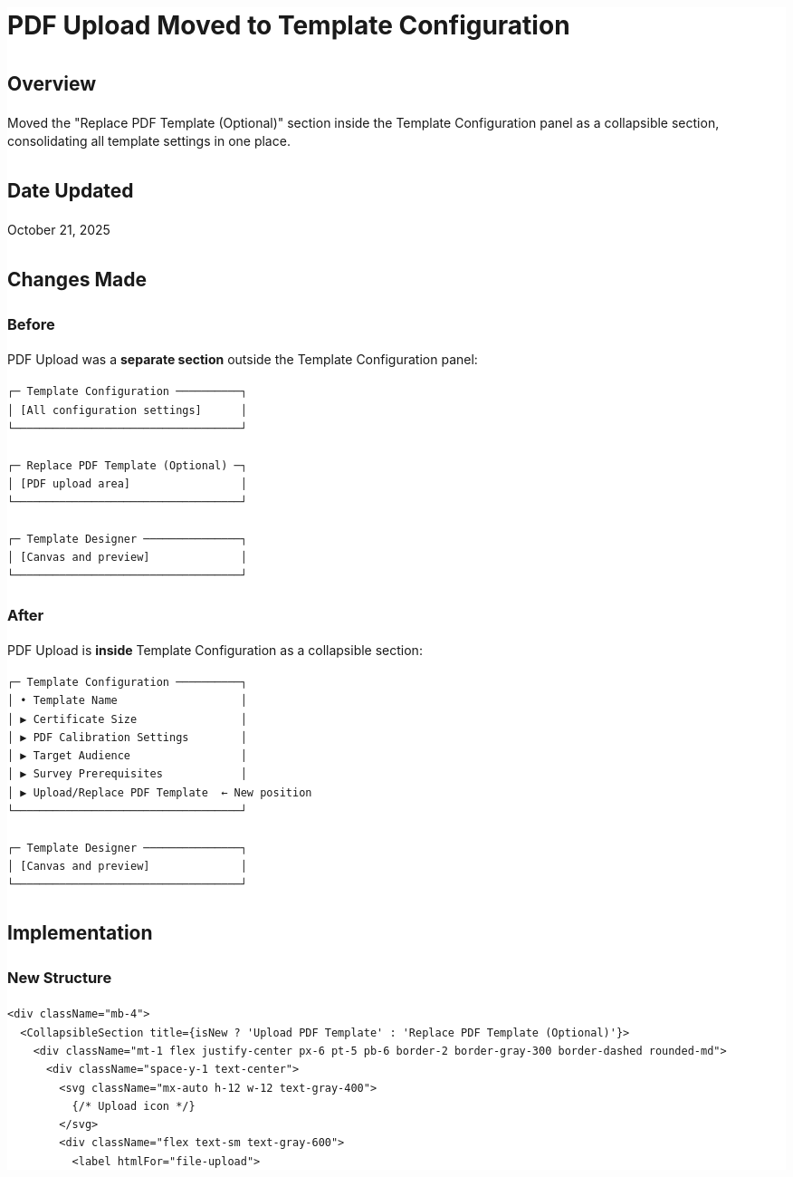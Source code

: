 # PDF Upload Moved to Template Configuration

## Overview
Moved the "Replace PDF Template (Optional)" section inside the Template Configuration panel as a collapsible section, consolidating all template settings in one place.

## Date Updated
October 21, 2025

## Changes Made

### Before
PDF Upload was a **separate section** outside the Template Configuration panel:

```
┌─ Template Configuration ──────────┐
│ [All configuration settings]      │
└───────────────────────────────────┘

┌─ Replace PDF Template (Optional) ─┐
│ [PDF upload area]                 │
└───────────────────────────────────┘

┌─ Template Designer ───────────────┐
│ [Canvas and preview]              │
└───────────────────────────────────┘
```

### After
PDF Upload is **inside** Template Configuration as a collapsible section:

```
┌─ Template Configuration ──────────┐
│ • Template Name                   │
│ ▶ Certificate Size                │
│ ▶ PDF Calibration Settings        │
│ ▶ Target Audience                 │
│ ▶ Survey Prerequisites            │
│ ▶ Upload/Replace PDF Template  ← New position
└───────────────────────────────────┘

┌─ Template Designer ───────────────┐
│ [Canvas and preview]              │
└───────────────────────────────────┘
```

## Implementation

### New Structure
```tsx
<div className="mb-4">
  <CollapsibleSection title={isNew ? 'Upload PDF Template' : 'Replace PDF Template (Optional)'}>
    <div className="mt-1 flex justify-center px-6 pt-5 pb-6 border-2 border-gray-300 border-dashed rounded-md">
      <div className="space-y-1 text-center">
        <svg className="mx-auto h-12 w-12 text-gray-400">
          {/* Upload icon */}
        </svg>
        <div className="flex text-sm text-gray-600">
          <label htmlFor="file-upload">
```
